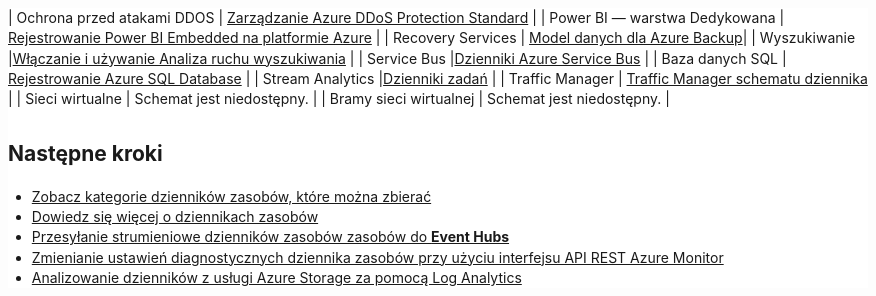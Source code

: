 | Ochrona przed atakami DDOS | [Zarządzanie Azure DDoS Protection Standard](../../virtual-network/manage-ddos-protection.md) |
| Power BI — warstwa Dedykowana | [Rejestrowanie Power BI Embedded na platformie Azure](/power-bi/developer/azure-pbie-diag-logs) |
| Recovery Services | [Model danych dla Azure Backup](../../backup/backup-azure-reports-data-model.md)|
| Wyszukiwanie |[Włączanie i używanie Analiza ruchu wyszukiwania](../../search/search-traffic-analytics.md) |
| Service Bus |[Dzienniki Azure Service Bus](../../service-bus-messaging/service-bus-diagnostic-logs.md) |
| Baza danych SQL | [Rejestrowanie Azure SQL Database](../../azure-sql/database/metrics-diagnostic-telemetry-logging-streaming-export-configure.md) |
| Stream Analytics |[Dzienniki zadań](../../stream-analytics/stream-analytics-job-diagnostic-logs.md) |
| Traffic Manager | [Traffic Manager schematu dziennika](../../traffic-manager/traffic-manager-diagnostic-logs.md) |
| Sieci wirtualne | Schemat jest niedostępny. |
| Bramy sieci wirtualnej | Schemat jest niedostępny. |



## <a name="next-steps"></a>Następne kroki

* [Zobacz kategorie dzienników zasobów, które można zbierać](resource-logs-categories.md)
* [Dowiedz się więcej o dziennikach zasobów](./platform-logs-overview.md)
* [Przesyłanie strumieniowe dzienników zasobów zasobów do **Event Hubs**](./resource-logs.md#send-to-azure-event-hubs)
* [Zmienianie ustawień diagnostycznych dziennika zasobów przy użyciu interfejsu API REST Azure Monitor](/rest/api/monitor/diagnosticsettings)
* [Analizowanie dzienników z usługi Azure Storage za pomocą Log Analytics](./resource-logs.md#send-to-log-analytics-workspace)

